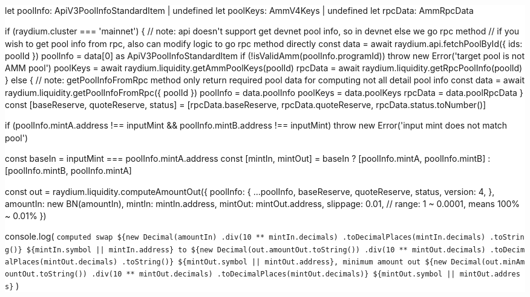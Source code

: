   let poolInfo: ApiV3PoolInfoStandardItem | undefined
  let poolKeys: AmmV4Keys | undefined
  let rpcData: AmmRpcData

  if (raydium.cluster === 'mainnet') {
    // note: api doesn't support get devnet pool info, so in devnet else we go rpc method
    // if you wish to get pool info from rpc, also can modify logic to go rpc method directly
    const data = await raydium.api.fetchPoolById({ ids: poolId })
    poolInfo = data[0] as ApiV3PoolInfoStandardItem
    if (!isValidAmm(poolInfo.programId)) throw new Error('target pool is not AMM pool')
    poolKeys = await raydium.liquidity.getAmmPoolKeys(poolId)
    rpcData = await raydium.liquidity.getRpcPoolInfo(poolId)
  } else {
    // note: getPoolInfoFromRpc method only return required pool data for computing not all detail pool info
    const data = await raydium.liquidity.getPoolInfoFromRpc({ poolId })
    poolInfo = data.poolInfo
    poolKeys = data.poolKeys
    rpcData = data.poolRpcData
  }
  const [baseReserve, quoteReserve, status] = [rpcData.baseReserve, rpcData.quoteReserve, rpcData.status.toNumber()]

  if (poolInfo.mintA.address !== inputMint && poolInfo.mintB.address !== inputMint)
    throw new Error('input mint does not match pool')

  const baseIn = inputMint === poolInfo.mintA.address
  const [mintIn, mintOut] = baseIn ? [poolInfo.mintA, poolInfo.mintB] : [poolInfo.mintB, poolInfo.mintA]

  const out = raydium.liquidity.computeAmountOut({
    poolInfo: {
      ...poolInfo,
      baseReserve,
      quoteReserve,
      status,
      version: 4,
    },
    amountIn: new BN(amountIn),
    mintIn: mintIn.address,
    mintOut: mintOut.address,
    slippage: 0.01, // range: 1 ~ 0.0001, means 100% ~ 0.01%
  })

  console.log(
    `computed swap ${new Decimal(amountIn)
      .div(10 ** mintIn.decimals)
      .toDecimalPlaces(mintIn.decimals)
      .toString()} ${mintIn.symbol || mintIn.address} to ${new Decimal(out.amountOut.toString())
      .div(10 ** mintOut.decimals)
      .toDecimalPlaces(mintOut.decimals)
      .toString()} ${mintOut.symbol || mintOut.address}, minimum amount out ${new Decimal(out.minAmountOut.toString())
      .div(10 ** mintOut.decimals)
      .toDecimalPlaces(mintOut.decimals)} ${mintOut.symbol || mintOut.address}`
  )
